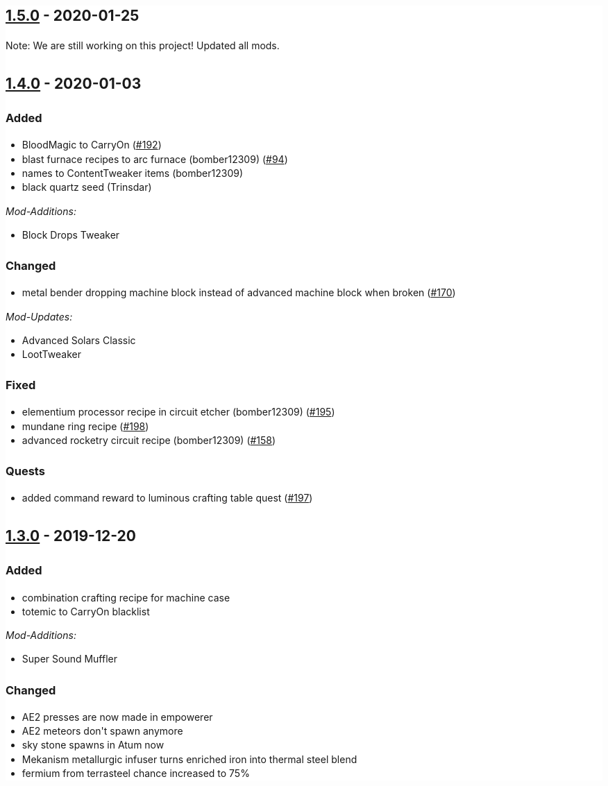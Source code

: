 ## [1.5.0] - 2020-01-25
Note: We are still working on this project! Updated all mods.

## [1.4.0] - 2020-01-03

### Added
- BloodMagic to CarryOn ([#192](https://github.com/AllTheMods/ATM3-Expert/issues/192))
- blast furnace recipes to arc furnace (bomber12309) ([#94](https://github.com/AllTheMods/ATM3-Expert/issues/94))
- names to ContentTweaker items (bomber12309)
- black quartz seed (Trinsdar)

*Mod-Additions:*
- Block Drops Tweaker

### Changed
- metal bender dropping machine block instead of advanced machine block when broken ([#170](https://github.com/AllTheMods/ATM3-Expert/issues/170))

*Mod-Updates:*
- Advanced Solars Classic
- LootTweaker

### Fixed
- elementium processor recipe in circuit etcher (bomber12309) ([#195](https://github.com/AllTheMods/ATM3-Expert/issues/195))
- mundane ring recipe ([#198](https://github.com/AllTheMods/ATM3-Expert/issues/198))
- advanced rocketry circuit recipe (bomber12309) ([#158](https://github.com/AllTheMods/ATM3-Expert/issues/158))

### Quests
- added command reward to luminous crafting table quest ([#197](https://github.com/AllTheMods/ATM3-Expert/issues/197))

## [1.3.0] - 2019-12-20

### Added
- combination crafting recipe for machine case
- totemic to CarryOn blacklist

*Mod-Additions:*
- Super Sound Muffler

### Changed
- AE2 presses are now made in empowerer
- AE2 meteors don't spawn anymore
- sky stone spawns in Atum now
- Mekanism metallurgic infuser turns enriched iron into thermal steel blend
- fermium from terrasteel chance increased to 75%


[Keep a Changelog]: https://keepachangelog.com/
[Semantic Versioning]: https://semver.org/
[Unreleased]: https://github.com/AllTheMods/ATM3-Expert/
[Released]: https://github.com/AllTheMods/ATM3-Expert/
[1.9.3]: https://github.com/AllTheMods/ATM3-Expert/
[1.9.2]: https://github.com/AllTheMods/ATM3-Expert/
[1.9.1]: https://github.com/AllTheMods/ATM3-Expert/
[1.9.0]: https://github.com/AllTheMods/ATM3-Expert/
[1.8.0]: https://github.com/AllTheMods/ATM3-Expert/
[1.7.0]: https://github.com/AllTheMods/ATM3-Expert/
[1.6.2]: https://github.com/AllTheMods/ATM3-Expert/
[1.6.1]: https://github.com/AllTheMods/ATM3-Expert/
[1.6.0]: https://github.com/AllTheMods/ATM3-Expert/
[1.5.0]: https://github.com/AllTheMods/ATM3-Expert/
[1.4.0]: https://github.com/AllTheMods/ATM3-Expert/
[1.3.0]: https://github.com/AllTheMods/ATM3-Expert/
[1.2.1]: https://github.com/AllTheMods/ATM3-Expert/
[1.2.0]: https://github.com/AllTheMods/ATM3-Expert/
[1.1.1]: https://github.com/AllTheMods/ATM3-Expert/
[1.0.1]: https://github.com/AllTheMods/ATM3-Expert/
[1.0.0]: https://github.com/AllTheMods/ATM3-Expert/